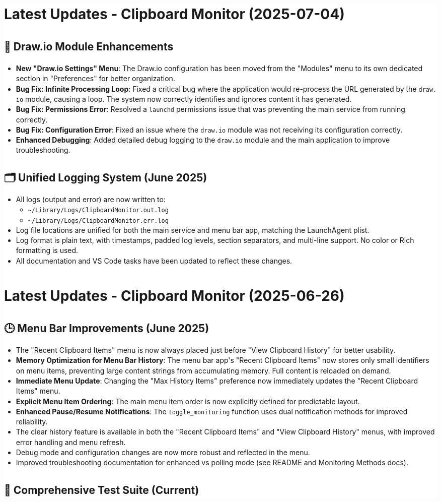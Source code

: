 # Latest Updates - Clipboard Monitor (2025-07-04)

## 🎨 Draw.io Module Enhancements

- **New "Draw.io Settings" Menu**: The Draw.io configuration has been moved from the "Modules" menu to its own dedicated section in "Preferences" for better organization.
- **Bug Fix: Infinite Processing Loop**: Fixed a critical bug where the application would re-process the URL generated by the `draw.io` module, causing a loop. The system now correctly identifies and ignores content it has generated.
- **Bug Fix: Permissions Error**: Resolved a `launchd` permissions issue that was preventing the main service from running correctly.
- **Bug Fix: Configuration Error**: Fixed an issue where the `draw.io` module was not receiving its configuration correctly.
- **Enhanced Debugging**: Added detailed debug logging to the `draw.io` module and the main application to improve troubleshooting.

## 🗂️ Unified Logging System (June 2025)
- All logs (output and error) are now written to:
  - `~/Library/Logs/ClipboardMonitor.out.log`
  - `~/Library/Logs/ClipboardMonitor.err.log`
- Log file locations are unified for both the main service and menu bar app, matching the LaunchAgent plist.
- Log format is plain text, with timestamps, padded log levels, section separators, and multi-line support. No color or Rich formatting is used.
- All documentation and VS Code tasks have been updated to reflect these changes.

# Latest Updates - Clipboard Monitor (2025-06-26)
## 🕒 Menu Bar Improvements (June 2025)

- The "Recent Clipboard Items" menu is now always placed just before "View Clipboard History" for better usability.
- **Memory Optimization for Menu Bar History**: The menu bar app's "Recent Clipboard Items" now stores only small identifiers on menu items, preventing large content strings from accumulating memory. Full content is reloaded on demand.
- **Immediate Menu Update**: Changing the "Max History Items" preference now immediately updates the "Recent Clipboard Items" menu.
- **Explicit Menu Item Ordering**: The main menu item order is now explicitly defined for predictable layout.
- **Enhanced Pause/Resume Notifications**: The `toggle_monitoring` function uses dual notification methods for improved reliability.
- The clear history feature is available in both the "Recent Clipboard Items" and "View Clipboard History" menus, with improved error handling and menu refresh.
- Debug mode and configuration changes are now more robust and reflected in the menu.
- Improved troubleshooting documentation for enhanced vs polling mode (see README and Monitoring Methods docs).

## 🧪 **Comprehensive Test Suite (Current)**
